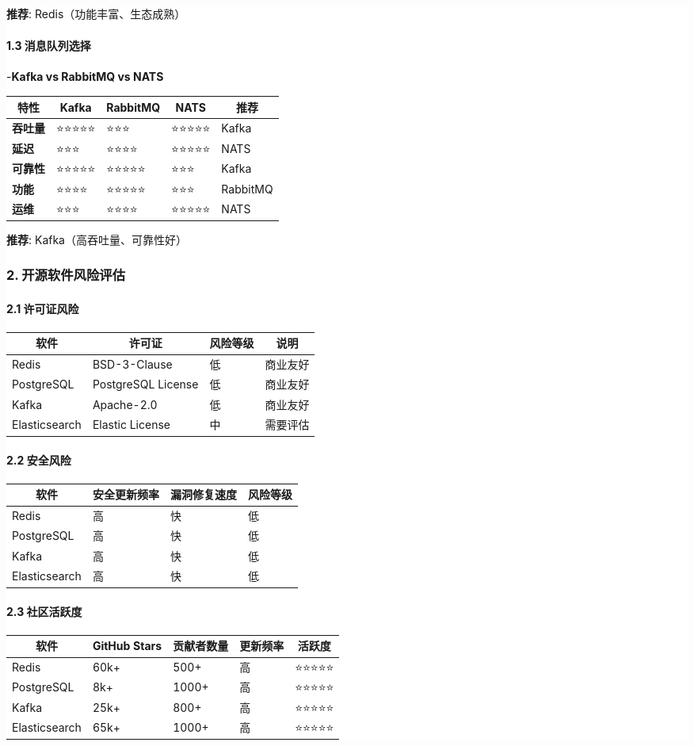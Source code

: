 **推荐**: Redis（功能丰富、生态成熟）

#### 1.3 消息队列选择

-**Kafka vs RabbitMQ vs NATS**

| 特性 | Kafka | RabbitMQ | NATS | 推荐 |
|------|-------|----------|------|------|
| **吞吐量** | ⭐⭐⭐⭐⭐ | ⭐⭐⭐ | ⭐⭐⭐⭐⭐ | Kafka |
| **延迟** | ⭐⭐⭐ | ⭐⭐⭐⭐ | ⭐⭐⭐⭐⭐ | NATS |
| **可靠性** | ⭐⭐⭐⭐⭐ | ⭐⭐⭐⭐⭐ | ⭐⭐⭐ | Kafka |
| **功能** | ⭐⭐⭐⭐ | ⭐⭐⭐⭐⭐ | ⭐⭐⭐ | RabbitMQ |
| **运维** | ⭐⭐⭐ | ⭐⭐⭐⭐ | ⭐⭐⭐⭐⭐ | NATS |

**推荐**: Kafka（高吞吐量、可靠性好）

### 2. 开源软件风险评估

#### 2.1 许可证风险

| 软件 | 许可证 | 风险等级 | 说明 |
|------|--------|----------|------|
| Redis | BSD-3-Clause | 低 | 商业友好 |
| PostgreSQL | PostgreSQL License | 低 | 商业友好 |
| Kafka | Apache-2.0 | 低 | 商业友好 |
| Elasticsearch | Elastic License | 中 | 需要评估 |

#### 2.2 安全风险

| 软件 | 安全更新频率 | 漏洞修复速度 | 风险等级 |
|------|--------------|--------------|----------|
| Redis | 高 | 快 | 低 |
| PostgreSQL | 高 | 快 | 低 |
| Kafka | 高 | 快 | 低 |
| Elasticsearch | 高 | 快 | 低 |

#### 2.3 社区活跃度

| 软件 | GitHub Stars | 贡献者数量 | 更新频率 | 活跃度 |
|------|--------------|------------|----------|--------|
| Redis | 60k+ | 500+ | 高 | ⭐⭐⭐⭐⭐ |
| PostgreSQL | 8k+ | 1000+ | 高 | ⭐⭐⭐⭐⭐ |
| Kafka | 25k+ | 800+ | 高 | ⭐⭐⭐⭐⭐ |
| Elasticsearch | 65k+ | 1000+ | 高 | ⭐⭐⭐⭐⭐ |
